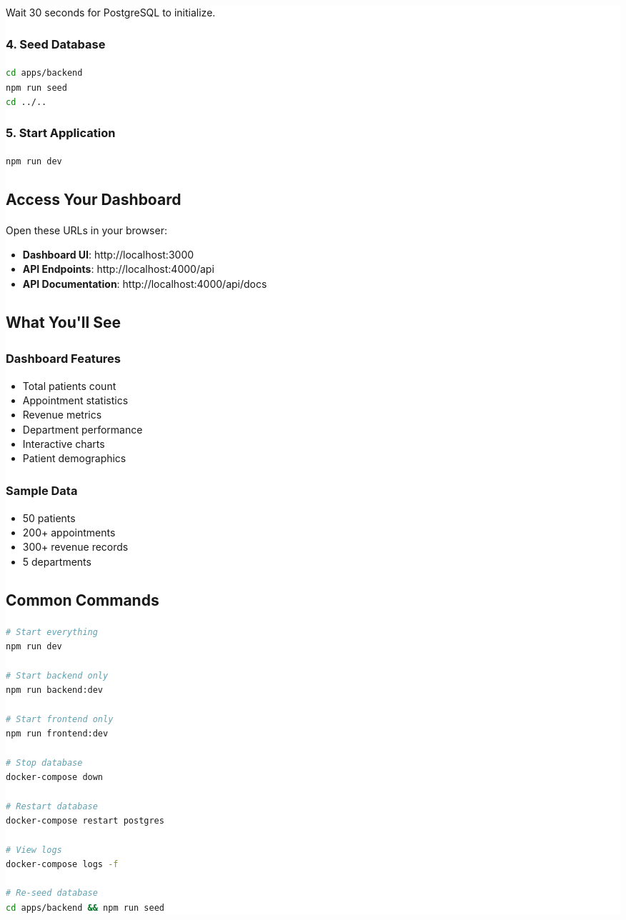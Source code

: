 Wait 30 seconds for PostgreSQL to initialize.

### 4. Seed Database
```bash
cd apps/backend
npm run seed
cd ../..
```

### 5. Start Application
```bash
npm run dev
```

## Access Your Dashboard

Open these URLs in your browser:

- **Dashboard UI**: http://localhost:3000
- **API Endpoints**: http://localhost:4000/api
- **API Documentation**: http://localhost:4000/api/docs

## What You'll See

### Dashboard Features
- Total patients count
- Appointment statistics
- Revenue metrics
- Department performance
- Interactive charts
- Patient demographics

### Sample Data
- 50 patients
- 200+ appointments
- 300+ revenue records
- 5 departments

## Common Commands

```bash
# Start everything
npm run dev

# Start backend only
npm run backend:dev

# Start frontend only
npm run frontend:dev

# Stop database
docker-compose down

# Restart database
docker-compose restart postgres

# View logs
docker-compose logs -f

# Re-seed database
cd apps/backend && npm run seed
```
